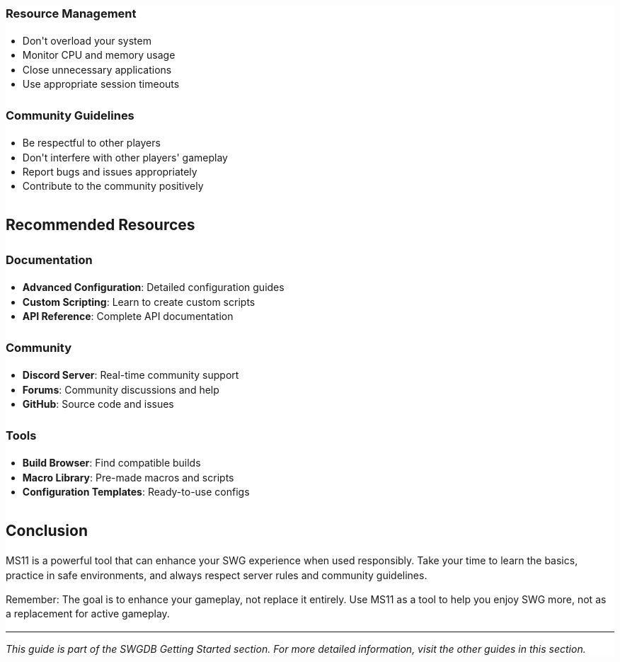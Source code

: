 ### Resource Management

- Don't overload your system
- Monitor CPU and memory usage
- Close unnecessary applications
- Use appropriate session timeouts

### Community Guidelines

- Be respectful to other players
- Don't interfere with other players' gameplay
- Report bugs and issues appropriately
- Contribute to the community positively

## Recommended Resources

### Documentation
- **Advanced Configuration**: Detailed configuration guides
- **Custom Scripting**: Learn to create custom scripts
- **API Reference**: Complete API documentation

### Community
- **Discord Server**: Real-time community support
- **Forums**: Community discussions and help
- **GitHub**: Source code and issues

### Tools
- **Build Browser**: Find compatible builds
- **Macro Library**: Pre-made macros and scripts
- **Configuration Templates**: Ready-to-use configs

## Conclusion

MS11 is a powerful tool that can enhance your SWG experience when used responsibly. Take your time to learn the basics, practice in safe environments, and always respect server rules and community guidelines.

Remember: The goal is to enhance your gameplay, not replace it entirely. Use MS11 as a tool to help you enjoy SWG more, not as a replacement for active gameplay.

---

*This guide is part of the SWGDB Getting Started section. For more detailed information, visit the other guides in this section.* 